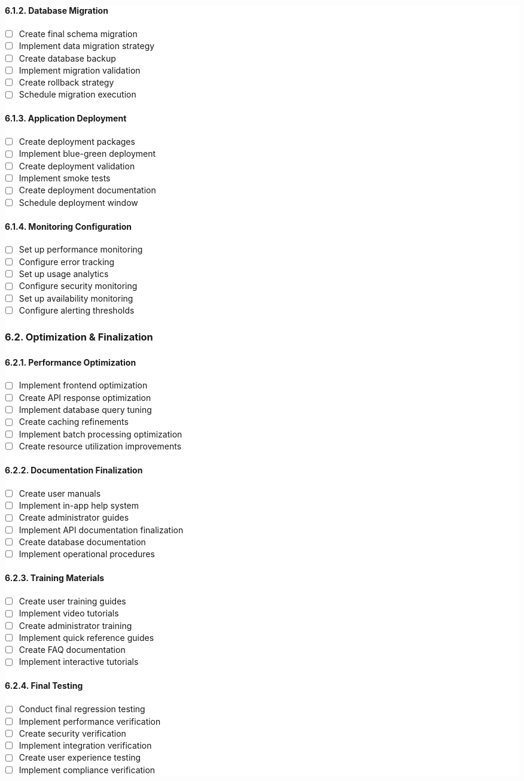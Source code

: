 #### 6.1.2. Database Migration
- [ ] Create final schema migration
- [ ] Implement data migration strategy
- [ ] Create database backup
- [ ] Implement migration validation
- [ ] Create rollback strategy
- [ ] Schedule migration execution

#### 6.1.3. Application Deployment
- [ ] Create deployment packages
- [ ] Implement blue-green deployment
- [ ] Create deployment validation
- [ ] Implement smoke tests
- [ ] Create deployment documentation
- [ ] Schedule deployment window

#### 6.1.4. Monitoring Configuration
- [ ] Set up performance monitoring
- [ ] Configure error tracking
- [ ] Set up usage analytics
- [ ] Configure security monitoring
- [ ] Set up availability monitoring
- [ ] Configure alerting thresholds

### 6.2. Optimization & Finalization

#### 6.2.1. Performance Optimization
- [ ] Implement frontend optimization
- [ ] Create API response optimization
- [ ] Implement database query tuning
- [ ] Create caching refinements
- [ ] Implement batch processing optimization
- [ ] Create resource utilization improvements

#### 6.2.2. Documentation Finalization
- [ ] Create user manuals
- [ ] Implement in-app help system
- [ ] Create administrator guides
- [ ] Implement API documentation finalization
- [ ] Create database documentation
- [ ] Implement operational procedures

#### 6.2.3. Training Materials
- [ ] Create user training guides
- [ ] Implement video tutorials
- [ ] Create administrator training
- [ ] Implement quick reference guides
- [ ] Create FAQ documentation
- [ ] Implement interactive tutorials

#### 6.2.4. Final Testing
- [ ] Conduct final regression testing
- [ ] Implement performance verification
- [ ] Create security verification
- [ ] Implement integration verification
- [ ] Create user experience testing
- [ ] Implement compliance verification
